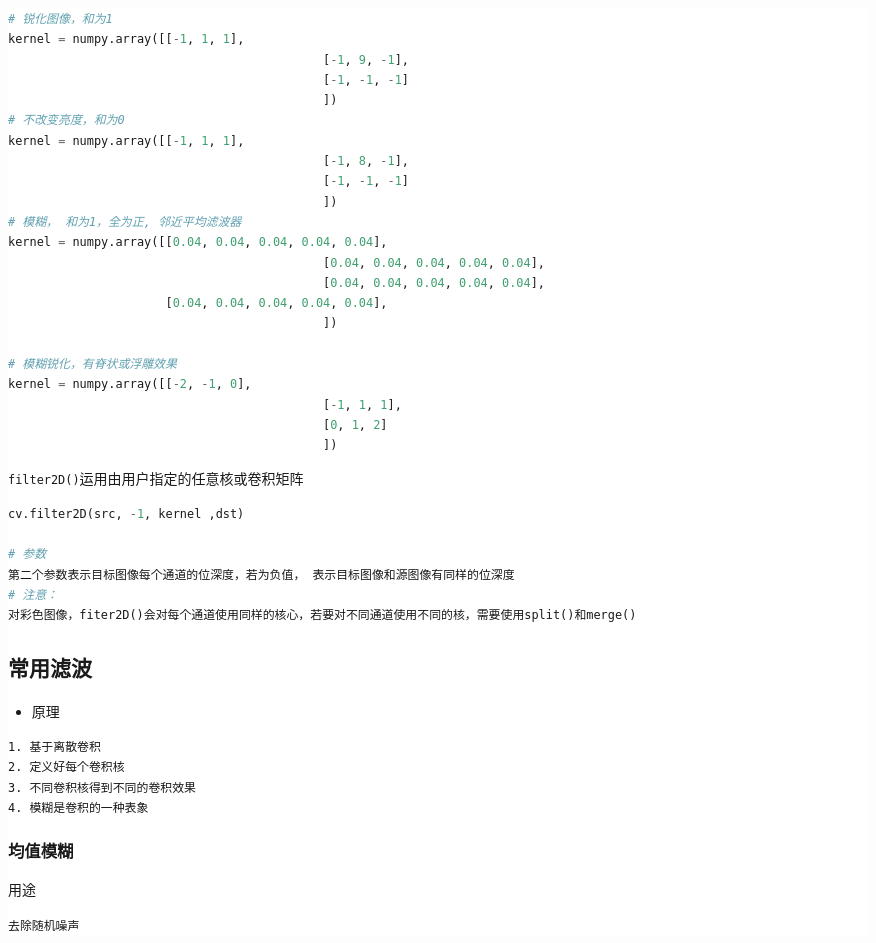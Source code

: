 ```python
# 锐化图像，和为1
kernel = numpy.array([[-1, 1, 1],
											[-1, 9, -1],
											[-1, -1, -1]
											])
# 不改变亮度，和为0
kernel = numpy.array([[-1, 1, 1],
											[-1, 8, -1],
											[-1, -1, -1]
											])
# 模糊， 和为1，全为正, 邻近平均滤波器
kernel = numpy.array([[0.04, 0.04, 0.04, 0.04, 0.04],
											[0.04, 0.04, 0.04, 0.04, 0.04],
											[0.04, 0.04, 0.04, 0.04, 0.04],
                      [0.04, 0.04, 0.04, 0.04, 0.04],
											])

# 模糊锐化，有脊状或浮雕效果
kernel = numpy.array([[-2, -1, 0],
											[-1, 1, 1],
											[0, 1, 2]
											])
```

`filter2D()`运用由用户指定的任意核或卷积矩阵

```python
cv.filter2D(src, -1, kernel ,dst)

# 参数
第二个参数表示目标图像每个通道的位深度，若为负值， 表示目标图像和源图像有同样的位深度
# 注意：
对彩色图像，fiter2D()会对每个通道使用同样的核心，若要对不同通道使用不同的核，需要使用split()和merge()
```

## 常用滤波

- 原理

```
1. 基于离散卷积
2. 定义好每个卷积核
3. 不同卷积核得到不同的卷积效果 
4. 模糊是卷积的一种表象
```

### 均值模糊

用途

```
去除随机噪声
```
